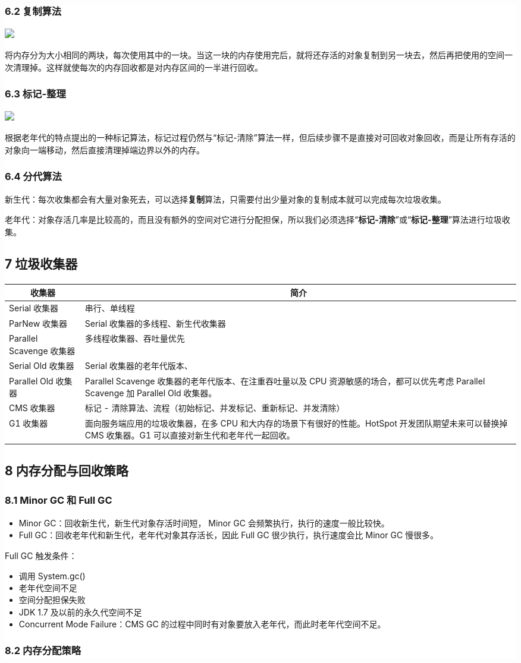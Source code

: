 ### 6.2 复制算法

![](../asset/复制.png)

将内存分为大小相同的两块，每次使用其中的一块。当这一块的内存使用完后，就将还存活的对象复制到另一块去，然后再把使用的空间一次清理掉。这样就使每次的内存回收都是对内存区间的一半进行回收。

### 6.3 标记-整理

![](../asset/标记整理.png)

根据老年代的特点提出的一种标记算法，标记过程仍然与“标记-清除”算法一样，但后续步骤不是直接对可回收对象回收，而是让所有存活的对象向一端移动，然后直接清理掉端边界以外的内存。

### 6.4 分代算法

新生代：每次收集都会有大量对象死去，可以选择**复制**算法，只需要付出少量对象的复制成本就可以完成每次垃圾收集。

老年代：对象存活几率是比较高的，而且没有额外的空间对它进行分配担保，所以我们必须选择“**标记-清除**”或“**标记-整理**”算法进行垃圾收集。

## 7 垃圾收集器

| 收集器                   | 简介                                                         |
| ------------------------ | ------------------------------------------------------------ |
| Serial 收集器            | 串行、单线程                                                 |
| ParNew 收集器            | Serial 收集器的多线程、新生代收集器                          |
| Parallel Scavenge 收集器 | 多线程收集器、吞吐量优先                                     |
| Serial Old 收集器        | Serial 收集器的老年代版本、                                  |
| Parallel Old 收集器      | Parallel Scavenge 收集器的老年代版本、在注重吞吐量以及 CPU 资源敏感的场合，都可以优先考虑 Parallel Scavenge 加 Parallel Old 收集器。 |
| CMS 收集器               | 标记 - 清除算法、流程（初始标记、并发标记、重新标记、并发清除） |
| G1 收集器                | 面向服务端应用的垃圾收集器，在多 CPU 和大内存的场景下有很好的性能。HotSpot 开发团队期望未来可以替换掉 CMS 收集器。G1 可以直接对新生代和老年代一起回收。 |

## 8 内存分配与回收策略

### 8.1 Minor GC 和 Full GC

- Minor GC：回收新生代，新生代对象存活时间短， Minor GC 会频繁执行，执行的速度一般比较快。
- Full GC：回收老年代和新生代，老年代对象其存活长，因此 Full GC 很少执行，执行速度会比 Minor GC 慢很多。

Full GC 触发条件：

* 调用 System.gc()
* 老年代空间不足
* 空间分配担保失败
* JDK 1.7 及以前的永久代空间不足
* Concurrent Mode Failure：CMS GC 的过程中同时有对象要放入老年代，而此时老年代空间不足。

### 8.2 内存分配策略
